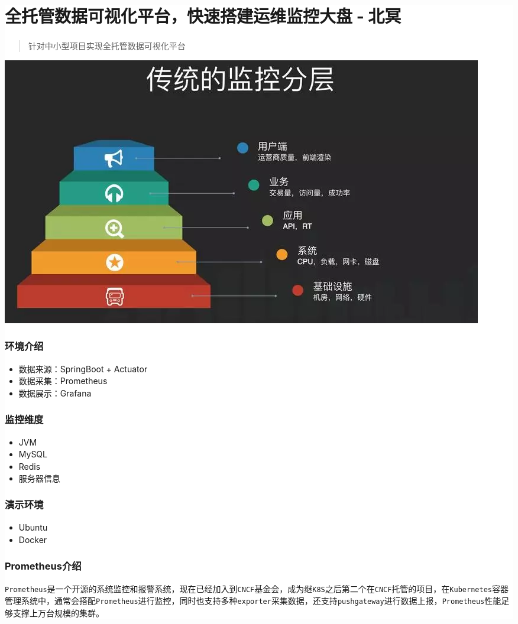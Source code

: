 # 全托管数据可视化平台，快速搭建运维监控大盘 - 北冥
> 针对中小型项目实现全托管数据可视化平台
>
![202303011558052.png](./img/aZ0VmpHuRIg-Re3w/1723963781962-0d4f7c57-46d9-4311-a695-f0e68e974364-075461.png)
### 环境介绍
+ 数据来源：SpringBoot + Actuator
+ 数据采集：Prometheus
+ 数据展示：Grafana
### 监控维度
+ JVM
+ MySQL
+ Redis
+ 服务器信息
### 演示环境
+ Ubuntu
+ Docker
### Prometheus介绍
`Prometheus`是一个开源的系统监控和报警系统，现在已经加入到`CNCF`基金会，成为继`K8S`之后第二个在`CNCF`托管的项目，在`Kubernetes`容器管理系统中，通常会搭配`Prometheus`进行监控，同时也支持多种`exporter`采集数据，还支持`pushgateway`进行数据上报，`Prometheus`性能足够支撑上万台规模的集群。